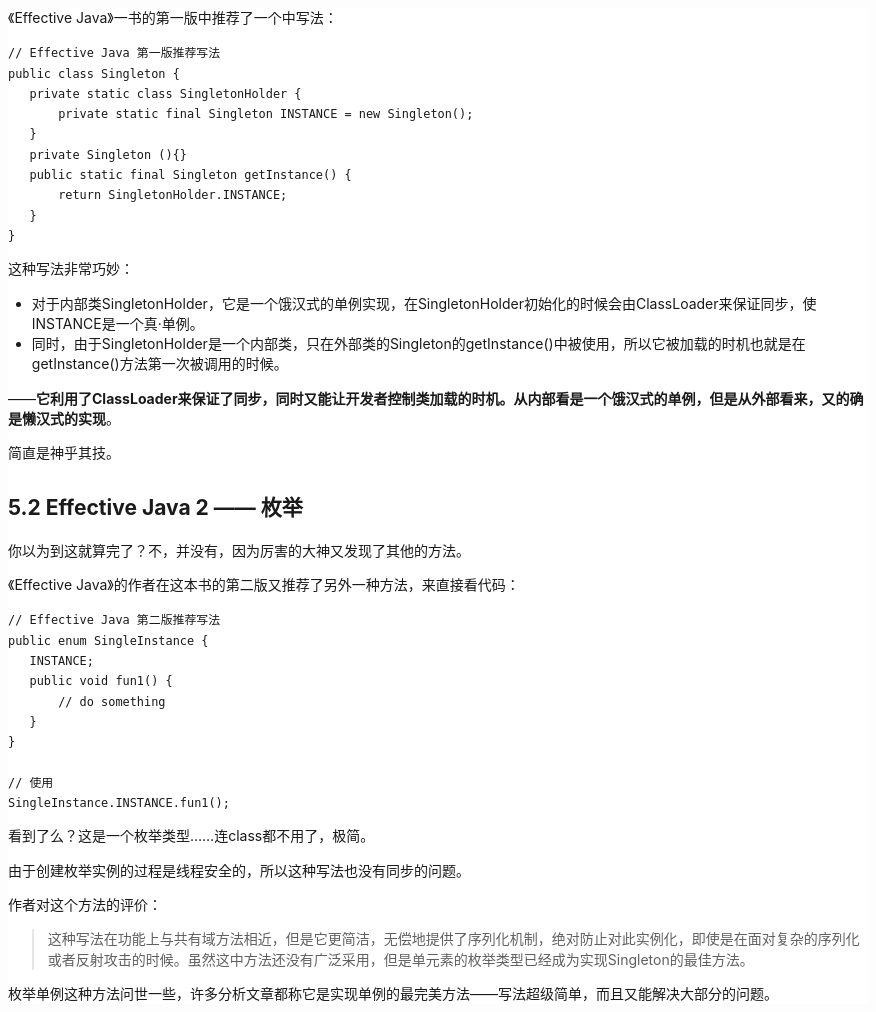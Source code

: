 《Effective Java》一书的第一版中推荐了一个中写法：

```
// Effective Java 第一版推荐写法
public class Singleton {
   private static class SingletonHolder {
       private static final Singleton INSTANCE = new Singleton();
   }
   private Singleton (){}
   public static final Singleton getInstance() {
       return SingletonHolder.INSTANCE;
   }
}
```



这种写法非常巧妙：

- 对于内部类SingletonHolder，它是一个饿汉式的单例实现，在SingletonHolder初始化的时候会由ClassLoader来保证同步，使INSTANCE是一个真·单例。
- 同时，由于SingletonHolder是一个内部类，只在外部类的Singleton的getInstance()中被使用，所以它被加载的时机也就是在getInstance()方法第一次被调用的时候。

——**它利用了ClassLoader来保证了同步，同时又能让开发者控制类加载的时机。从内部看是一个饿汉式的单例，但是从外部看来，又的确是懒汉式的实现**。

简直是神乎其技。

## 5.2 Effective Java 2 —— 枚举

你以为到这就算完了？不，并没有，因为厉害的大神又发现了其他的方法。

《Effective Java》的作者在这本书的第二版又推荐了另外一种方法，来直接看代码：

```
// Effective Java 第二版推荐写法
public enum SingleInstance {
   INSTANCE;
   public void fun1() {
       // do something
   }
}

// 使用
SingleInstance.INSTANCE.fun1();
```



看到了么？这是一个枚举类型……连class都不用了，极简。

由于创建枚举实例的过程是线程安全的，所以这种写法也没有同步的问题。

作者对这个方法的评价：

> 这种写法在功能上与共有域方法相近，但是它更简洁，无偿地提供了序列化机制，绝对防止对此实例化，即使是在面对复杂的序列化或者反射攻击的时候。虽然这中方法还没有广泛采用，但是单元素的枚举类型已经成为实现Singleton的最佳方法。

枚举单例这种方法问世一些，许多分析文章都称它是实现单例的最完美方法——写法超级简单，而且又能解决大部分的问题。
